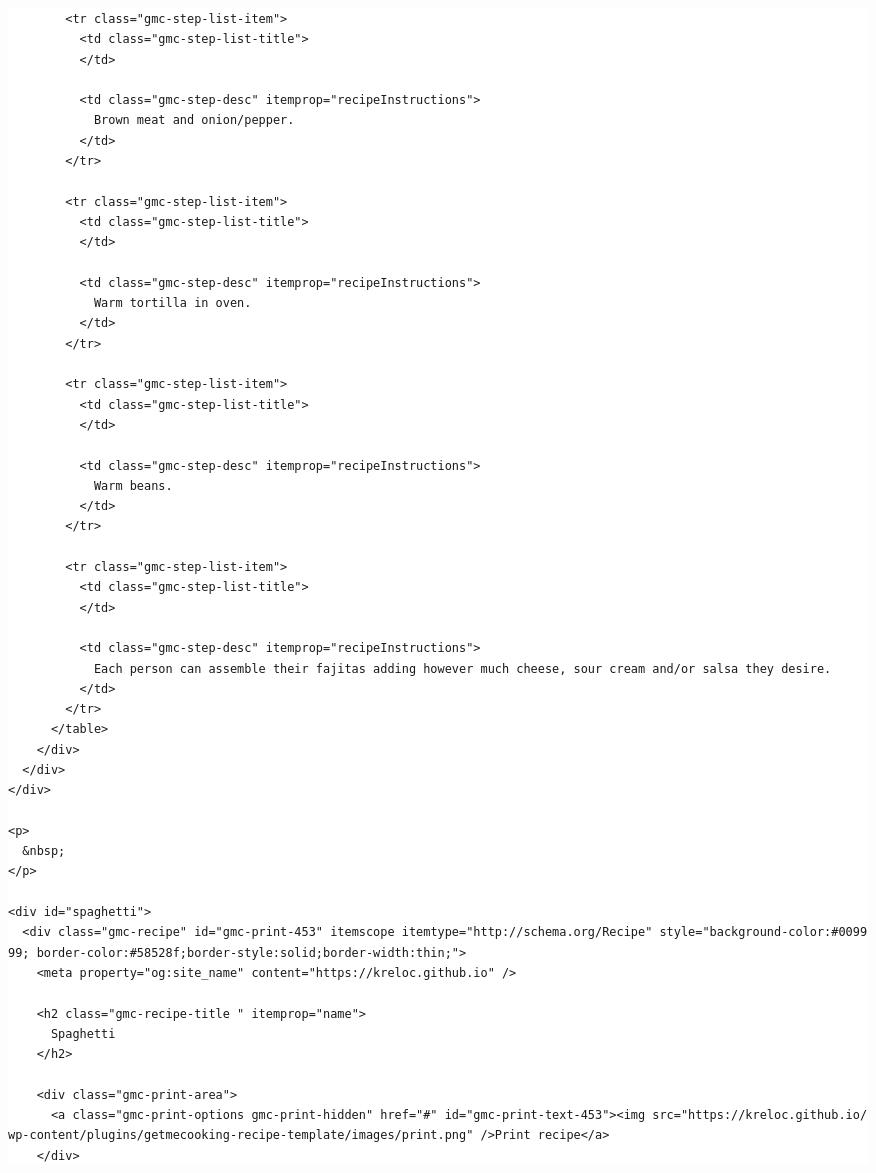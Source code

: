             <tr class="gmc-step-list-item">
              <td class="gmc-step-list-title">
              </td>
              
              <td class="gmc-step-desc" itemprop="recipeInstructions">
                Brown meat and onion/pepper.
              </td>
            </tr>
            
            <tr class="gmc-step-list-item">
              <td class="gmc-step-list-title">
              </td>
              
              <td class="gmc-step-desc" itemprop="recipeInstructions">
                Warm tortilla in oven.
              </td>
            </tr>
            
            <tr class="gmc-step-list-item">
              <td class="gmc-step-list-title">
              </td>
              
              <td class="gmc-step-desc" itemprop="recipeInstructions">
                Warm beans.
              </td>
            </tr>
            
            <tr class="gmc-step-list-item">
              <td class="gmc-step-list-title">
              </td>
              
              <td class="gmc-step-desc" itemprop="recipeInstructions">
                Each person can assemble their fajitas adding however much cheese, sour cream and/or salsa they desire.
              </td>
            </tr>
          </table>
        </div>
      </div>
    </div>
    
    <p>
      &nbsp;
    </p>
    
    <div id="spaghetti">
      <div class="gmc-recipe" id="gmc-print-453" itemscope itemtype="http://schema.org/Recipe" style="background-color:#009999; border-color:#58528f;border-style:solid;border-width:thin;">
        <meta property="og:site_name" content="https://kreloc.github.io" />
        
        <h2 class="gmc-recipe-title " itemprop="name">
          Spaghetti
        </h2>
        
        <div class="gmc-print-area">
          <a class="gmc-print-options gmc-print-hidden" href="#" id="gmc-print-text-453"><img src="https://kreloc.github.io/wp-content/plugins/getmecooking-recipe-template/images/print.png" />Print recipe</a>
        </div>
        